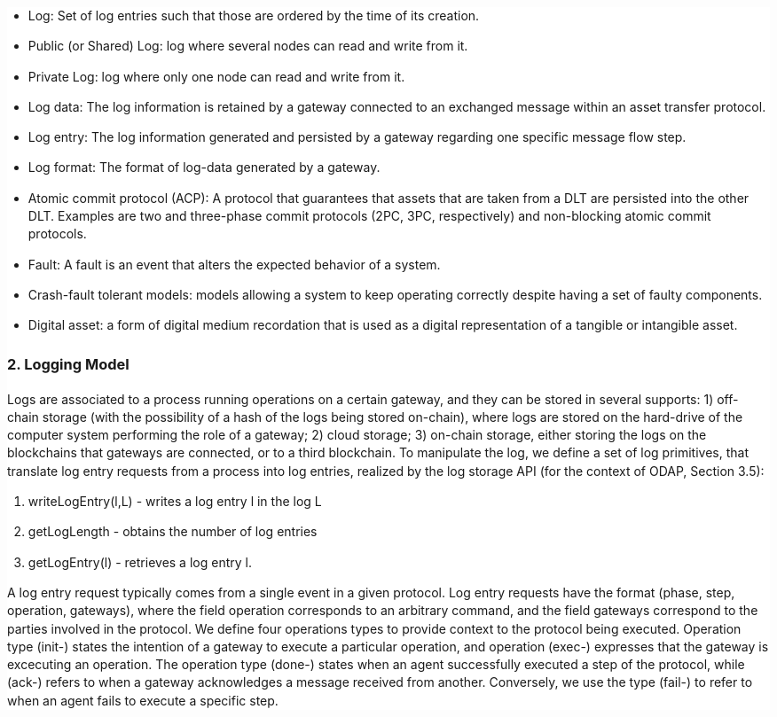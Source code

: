
* Log: Set of log entries such that those are ordered by the time of its creation.


* Public (or Shared) Log: log where several nodes can read and write from it.


* Private Log: log where only one node can read and write from it.


* Log data: The log information is retained by a gateway connected to an exchanged message within an asset transfer protocol.


* Log entry: The log information generated and persisted by a gateway regarding one specific message flow step.


* Log format: The format of log-data generated by a gateway.


* Atomic commit protocol (ACP): A protocol that guarantees that assets that are taken from a DLT are persisted into the other DLT. Examples are two and three-phase commit protocols (2PC, 3PC, respectively) and non-blocking atomic commit protocols.


* Fault: A fault is an event that alters the expected behavior of a system.


* Crash-fault tolerant models: models allowing a system to keep operating correctly despite having a set of faulty components.


* Digital asset: a form of digital medium recordation that is used as a digital representation of a tangible or intangible asset.

### 2. Logging Model
Logs are associated to a process running operations on a certain gateway, and they can be stored in several supports: 1) off-chain storage (with the possibility of a hash of the logs being stored on-chain), where logs are stored on the hard-drive of the computer system performing the role of a gateway; 2) cloud storage; 3) on-chain storage, either storing the logs on the blockchains that gateways are connected, or to a third blockchain.
To manipulate the log, we define a set of log primitives, that translate log entry requests from a process into log entries, realized by the log storage API (for the context of ODAP, Section 3.5):

1. writeLogEntry(l,L) - writes a log entry l in the log L

2. getLogLength - obtains the number of log entries

3. getLogEntry(l) - retrieves a log entry l.


A log entry request typically comes from a single event in a given protocol. Log entry requests have the format (phase, step, operation, gateways), where the field operation corresponds to an arbitrary command, and the field gateways correspond to the parties involved in the protocol. We define four operations types to provide context to the protocol being executed. Operation type (init-) states the intention of a gateway to execute a particular operation, and operation (exec-) expresses that the gateway is excecuting an operation. The operation type (done-) states when an agent successfully executed a step of the protocol, while (ack-) refers to when a gateway acknowledges a message received from another. Conversely, we use the type (fail-) to refer to when an agent fails to execute a specific step.
